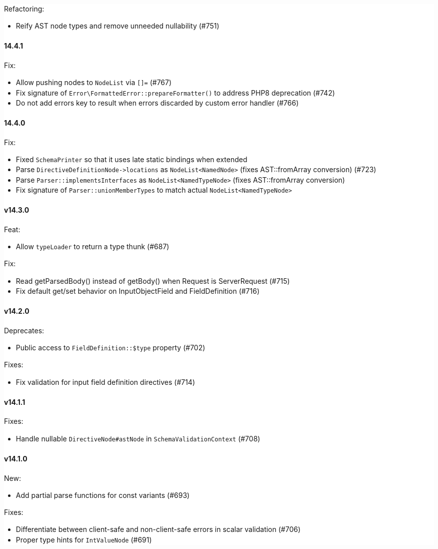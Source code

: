 Refactoring:

- Reify AST node types and remove unneeded nullability (#751)

#### 14.4.1

Fix:

- Allow pushing nodes to `NodeList` via `[]=` (#767)
- Fix signature of `Error\FormattedError::prepareFormatter()` to address PHP8 deprecation (#742)
- Do not add errors key to result when errors discarded by custom error handler (#766)

#### 14.4.0

Fix:

- Fixed `SchemaPrinter` so that it uses late static bindings when extended
- Parse `DirectiveDefinitionNode->locations` as `NodeList<NamedNode>` (fixes AST::fromArray conversion) (#723)
- Parse `Parser::implementsInterfaces` as `NodeList<NamedTypeNode>` (fixes AST::fromArray conversion)
- Fix signature of `Parser::unionMemberTypes` to match actual `NodeList<NamedTypeNode>`

#### v14.3.0

Feat:

- Allow `typeLoader` to return a type thunk (#687)

Fix:

- Read getParsedBody() instead of getBody() when Request is ServerRequest (#715)
- Fix default get/set behavior on InputObjectField and FieldDefinition (#716)

#### v14.2.0

Deprecates:

- Public access to `FieldDefinition::$type` property (#702)

Fixes:

- Fix validation for input field definition directives (#714)

#### v14.1.1

Fixes:

- Handle nullable `DirectiveNode#astNode` in `SchemaValidationContext` (#708)

#### v14.1.0

New:

- Add partial parse functions for const variants (#693)

Fixes:

- Differentiate between client-safe and non-client-safe errors in scalar validation (#706)
- Proper type hints for `IntValueNode` (#691)
